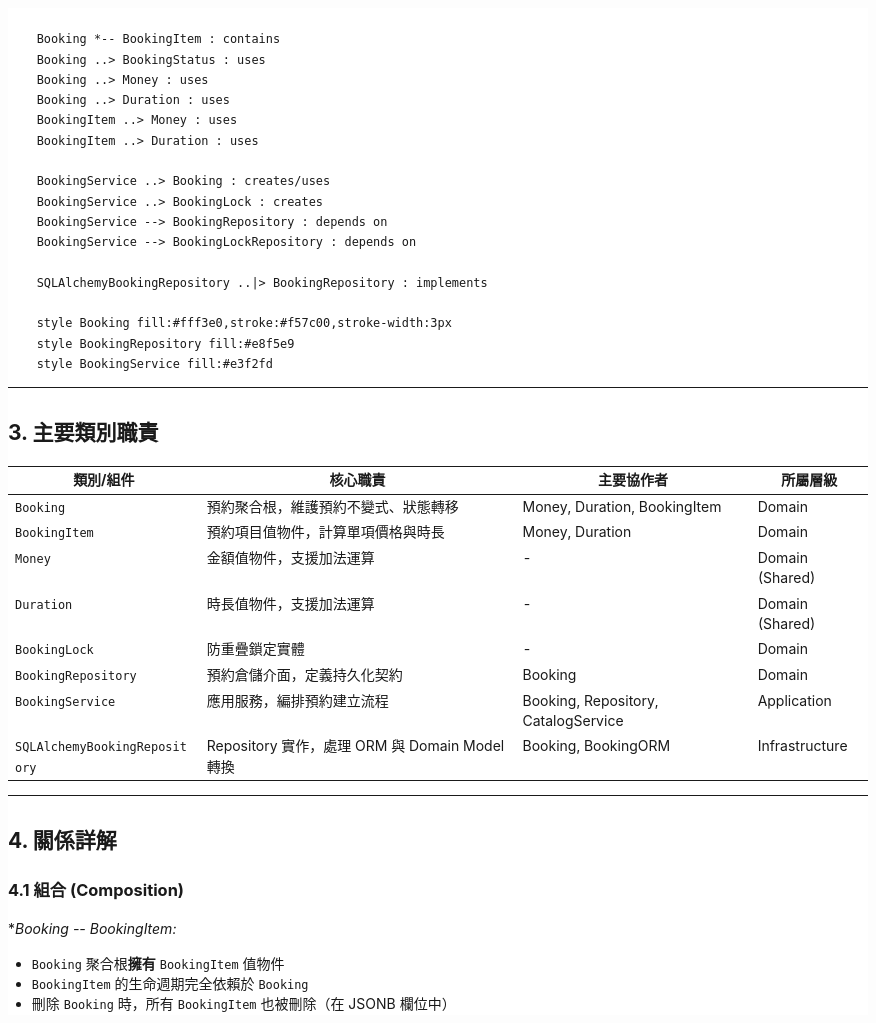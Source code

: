 ```mermaid
    
    Booking *-- BookingItem : contains
    Booking ..> BookingStatus : uses
    Booking ..> Money : uses
    Booking ..> Duration : uses
    BookingItem ..> Money : uses
    BookingItem ..> Duration : uses
    
    BookingService ..> Booking : creates/uses
    BookingService ..> BookingLock : creates
    BookingService --> BookingRepository : depends on
    BookingService --> BookingLockRepository : depends on
    
    SQLAlchemyBookingRepository ..|> BookingRepository : implements
    
    style Booking fill:#fff3e0,stroke:#f57c00,stroke-width:3px
    style BookingRepository fill:#e8f5e9
    style BookingService fill:#e3f2fd
```

---

## 3. 主要類別職責

| 類別/組件 | 核心職責 | 主要協作者 | 所屬層級 |
|-----------|----------|-----------|----------|
| `Booking` | 預約聚合根，維護預約不變式、狀態轉移 | Money, Duration, BookingItem | Domain |
| `BookingItem` | 預約項目值物件，計算單項價格與時長 | Money, Duration | Domain |
| `Money` | 金額值物件，支援加法運算 | - | Domain (Shared) |
| `Duration` | 時長值物件，支援加法運算 | - | Domain (Shared) |
| `BookingLock` | 防重疊鎖定實體 | - | Domain |
| `BookingRepository` | 預約倉儲介面，定義持久化契約 | Booking | Domain |
| `BookingService` | 應用服務，編排預約建立流程 | Booking, Repository, CatalogService | Application |
| `SQLAlchemyBookingRepository` | Repository 實作，處理 ORM 與 Domain Model 轉換 | Booking, BookingORM | Infrastructure |

---

## 4. 關係詳解

### 4.1 組合 (Composition)

**Booking *-- BookingItem:**
- `Booking` 聚合根**擁有** `BookingItem` 值物件
- `BookingItem` 的生命週期完全依賴於 `Booking`
- 刪除 `Booking` 時，所有 `BookingItem` 也被刪除（在 JSONB 欄位中）
